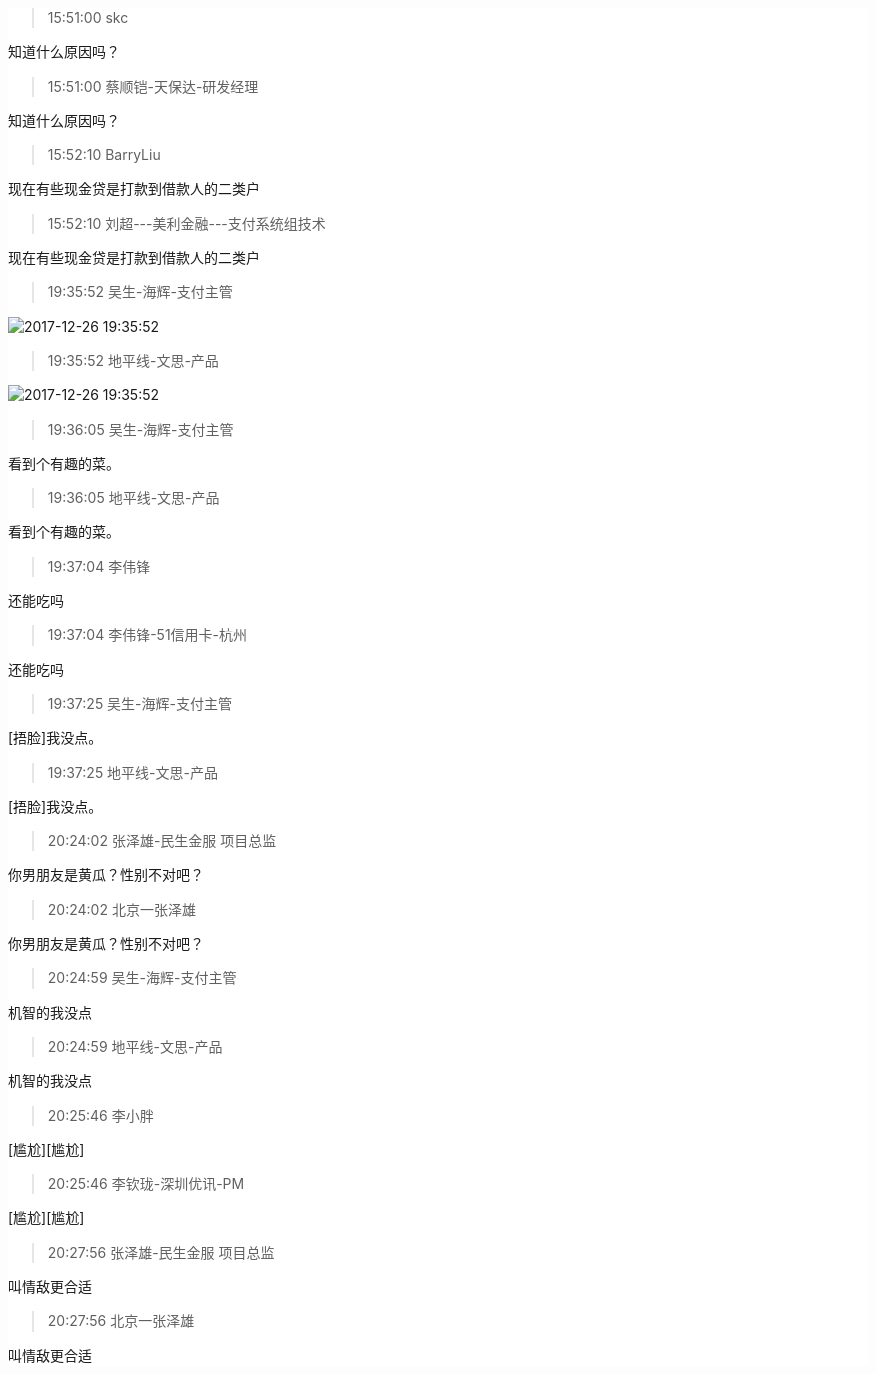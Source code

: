 > 15:51:00  skc  
   
知道什么原因吗？  
   
> 15:51:00  蔡顺铠-天保达-研发经理  
   
知道什么原因吗？  
   
> 15:52:10  BarryLiu  
   
现在有些现金贷是打款到借款人的二类户  
   
> 15:52:10  刘超---美利金融---支付系统组技术  
   
现在有些现金贷是打款到借款人的二类户  
   
> 19:35:52  吴生-海辉-支付主管  
   
![2017-12-26 19:35:52](http://static.cocolian.org/img/201712/20171226_193552.png) 
   
> 19:35:52  地平线-文思-产品  
   
![2017-12-26 19:35:52](http://static.cocolian.org/img/201712/20171226_193552.png) 
   
> 19:36:05  吴生-海辉-支付主管  
   
看到个有趣的菜。  
   
> 19:36:05  地平线-文思-产品  
   
看到个有趣的菜。  
   
> 19:37:04  李伟锋  
   
还能吃吗  
   
> 19:37:04  李伟锋-51信用卡-杭州  
   
还能吃吗  
   
> 19:37:25  吴生-海辉-支付主管  
   
[捂脸]我没点。  
   
> 19:37:25  地平线-文思-产品  
   
[捂脸]我没点。  
   
> 20:24:02  张泽雄-民生金服 项目总监  
   
你男朋友是黄瓜？性别不对吧？  
   
> 20:24:02  北京一张泽雄  
   
你男朋友是黄瓜？性别不对吧？  
   
> 20:24:59  吴生-海辉-支付主管  
   
机智的我没点  
   
> 20:24:59  地平线-文思-产品  
   
机智的我没点  
   
> 20:25:46  李小胖  
   
[尴尬][尴尬]  
   
> 20:25:46  李钦珑-深圳优讯-PM  
   
[尴尬][尴尬]  
   
> 20:27:56  张泽雄-民生金服 项目总监  
   
叫情敌更合适  
   
> 20:27:56  北京一张泽雄  
   
叫情敌更合适  
   
